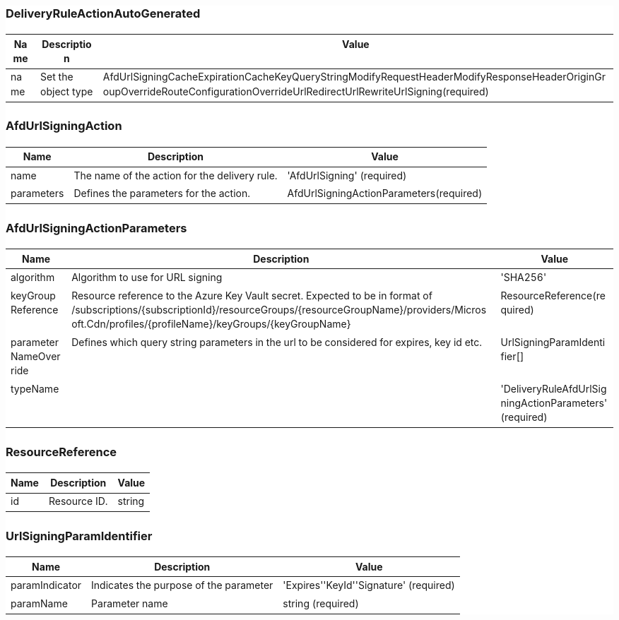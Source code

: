 
### DeliveryRuleActionAutoGenerated

| Name | Description | Value |
|-|-|-|
| name | Set the object type | AfdUrlSigningCacheExpirationCacheKeyQueryStringModifyRequestHeaderModifyResponseHeaderOriginGroupOverrideRouteConfigurationOverrideUrlRedirectUrlRewriteUrlSigning(required) |


### AfdUrlSigningAction

| Name | Description | Value |
|-|-|-|
| name | The name of the action for the delivery rule. | 'AfdUrlSigning' (required) |
| parameters | Defines the parameters for the action. | AfdUrlSigningActionParameters(required) |


### AfdUrlSigningActionParameters

| Name | Description | Value |
|-|-|-|
| algorithm | Algorithm to use for URL signing | 'SHA256' |
| keyGroupReference | Resource reference to the Azure Key Vault secret. Expected to be in format of /subscriptions/{subscriptionId}/resourceGroups/{resourceGroupName}/providers/Microsoft.Cdn/profiles/{profileName}/keyGroups/{keyGroupName} | ResourceReference(required) |
| parameterNameOverride | Defines which query string parameters in the url to be considered for expires, key id etc. | UrlSigningParamIdentifier[] |
| typeName |  | 'DeliveryRuleAfdUrlSigningActionParameters' (required) |


### ResourceReference

| Name | Description | Value |
|-|-|-|
| id | Resource ID. | string |


### UrlSigningParamIdentifier

| Name | Description | Value |
|-|-|-|
| paramIndicator | Indicates the purpose of the parameter | 'Expires''KeyId''Signature' (required) |
| paramName | Parameter name | string (required) |
